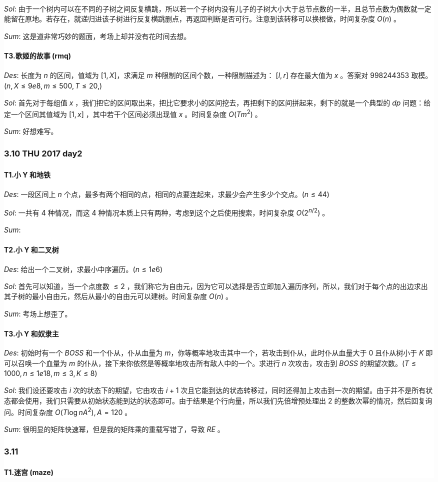 $Sol:$ 由于一个树内可以在不同的子树之间反复横跳，所以若一个子树内没有儿子的子树大小大于总节点数的一半，且总节点数为偶数就一定能留在原地。若存在，就递归进该子树进行反复横跳删点，再返回判断是否可行。注意到该转移可以换根做，时间复杂度 $O(n)$ 。

$Sum:$ 这是道非常巧妙的题面，考场上却并没有花时间去想。



#### T3.歌姬的故事 (rmq)

$Des:$ 长度为 $n$ 的区间，值域为 $[1,X]$，求满足 $m$ 种限制的区间个数，一种限制描述为： $[l,r]$ 存在最大值为 $x$ 。答案对 $998244353$ 取模。($n,X\le9e8,m\le 500,T\le 20,$) 

$Sol:$ 首先对于每组值 $x$ ，我们把它的区间取出来，把比它要求小的区间挖去，再把剩下的区间拼起来，剩下的就是一个典型的 $dp$ 问题：给定一个区间其值域为 $[1,x]$ ，其中若干个区间必须出现值 $x$ 。时间复杂度 $O(Tm^2)$ 。

$Sum:$ 好想难写。







### 3.10 THU 2017 day2

#### T1.小 Y 和地铁

$Des:$ 一段区间上 $n$ 个点，最多有两个相同的点，相同的点要连起来，求最少会产生多少个交点。($n\le 44$)

$Sol:$ 一共有 $4$ 种情况，而这 $4$ 种情况本质上只有两种，考虑到这个之后使用搜索，时间复杂度 $O(2^{n/2})$ 。

$Sum:$ 



#### T2.小 Y 和二叉树

$Des:$ 给出一个二叉树，求最小中序遍历。($n\le 1e6$)

$Sol:$ 首先可以知道，当一个点度数 $\le 2$ ，我们称它为自由元，因为它可以选择是否立即加入遍历序列，所以，我们对于每个点的出边求出其子树的最小自由元，然后从最小的自由元可以建树。时间复杂度 $O(n)$ 。

$Sum:$ 考场上想歪了。



#### T3.小 Y 和奴隶主

$Des:$ 初始时有一个 $BOSS$ 和一个仆从，仆从血量为 $m$，你等概率地攻击其中一个，若攻击到仆从，此时仆从血量大于 $0$ 且仆从树小于 $K$ 即可以召唤一个血量为 $m$ 的仆从，接下来你依然是等概率地攻击所有敌人中的一个。求进行 $n$ 次攻击，攻击到 $BOSS$ 的期望次数。($T\le1000,n\le1e18,m\le 3,K\le 8$)

$Sol:$ 我们设还要攻击 $i$ 次的状态下的期望，它由攻击 $i+1$ 次且它能到达的状态转移过，同时还得加上攻击到一次的期望。由于并不是所有状态都会使用，我们只需要从初始状态能到达的状态即可。由于结果是个行向量，所以我们先倍增预处理出 $2$ 的整数次幂的情况，然后回复询问。时间复杂度 $O(T\log n A^2),A=120$ 。

$Sum:$ 很明显的矩阵快速幂，但是我的矩阵乘的重载写错了，导致 $RE$ 。







### 3.11

#### T1.迷宫 (maze)
